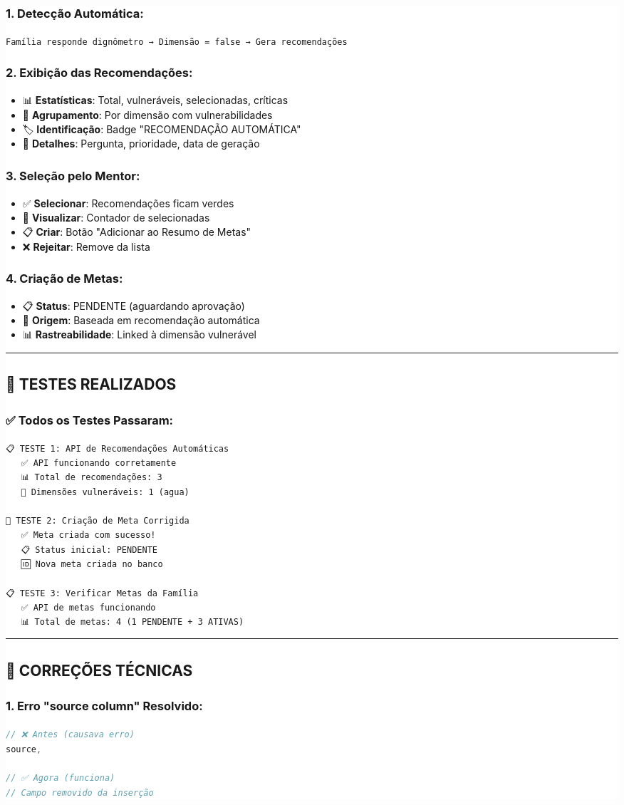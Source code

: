 ### **1. Detecção Automática:**
```
Família responde dignômetro → Dimensão = false → Gera recomendações
```

### **2. Exibição das Recomendações:**
- 📊 **Estatísticas**: Total, vulneráveis, selecionadas, críticas
- 🎯 **Agrupamento**: Por dimensão com vulnerabilidades
- 🏷️ **Identificação**: Badge "RECOMENDAÇÃO AUTOMÁTICA"
- 📝 **Detalhes**: Pergunta, prioridade, data de geração

### **3. Seleção pelo Mentor:**
- ✅ **Selecionar**: Recomendações ficam verdes
- 🎯 **Visualizar**: Contador de selecionadas
- 📋 **Criar**: Botão "Adicionar ao Resumo de Metas"
- ❌ **Rejeitar**: Remove da lista

### **4. Criação de Metas:**
- 📋 **Status**: PENDENTE (aguardando aprovação)
- 🎯 **Origem**: Baseada em recomendação automática
- 📊 **Rastreabilidade**: Linked à dimensão vulnerável

---

## 🧪 **TESTES REALIZADOS**

### **✅ Todos os Testes Passaram:**
```
📋 TESTE 1: API de Recomendações Automáticas
   ✅ API funcionando corretamente
   📊 Total de recomendações: 3
   🎯 Dimensões vulneráveis: 1 (agua)

🎯 TESTE 2: Criação de Meta Corrigida  
   ✅ Meta criada com sucesso!
   📋 Status inicial: PENDENTE
   🆔 Nova meta criada no banco

📋 TESTE 3: Verificar Metas da Família
   ✅ API de metas funcionando
   📊 Total de metas: 4 (1 PENDENTE + 3 ATIVAS)
```

---

## 🔧 **CORREÇÕES TÉCNICAS**

### **1. Erro "source column" Resolvido:**
```typescript
// ❌ Antes (causava erro)
source,

// ✅ Agora (funciona)
// Campo removido da inserção
```
